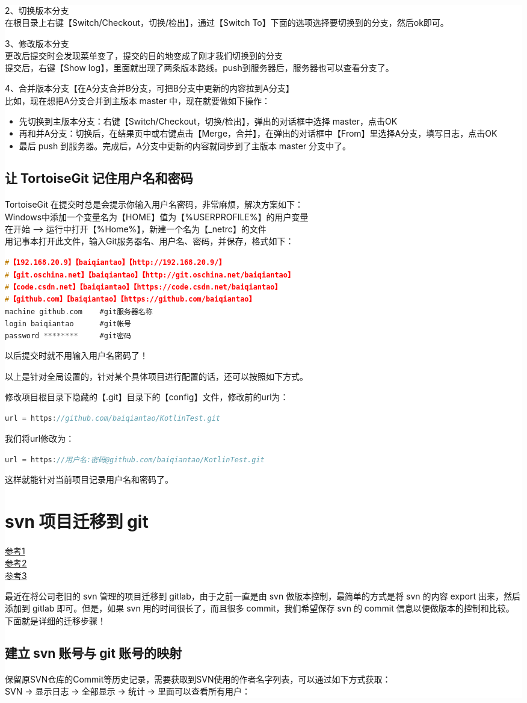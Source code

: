 2、切换版本分支  
在根目录上右键【Switch/Checkout，切换/检出】，通过【Switch To】下面的选项选择要切换到的分支，然后ok即可。  
  
3、修改版本分支  
更改后提交时会发现菜单变了，提交的目的地变成了刚才我们切换到的分支  
提交后，右键【Show log】，里面就出现了两条版本路线。push到服务器后，服务器也可以查看分支了。  
  
4、合并版本分支【在A分支合并B分支，可把B分支中更新的内容拉到A分支】  
比如，现在想把A分支合并到主版本 master 中，现在就要做如下操作：  
- 先切换到主版本分支：右键【Switch/Checkout，切换/检出】，弹出的对话框中选择 master，点击OK  
- 再和并A分支：切换后，在结果页中或右键点击【Merge，合并】，在弹出的对话框中【From】里选择A分支，填写日志，点击OK  
- 最后 push 到服务器。完成后，A分支中更新的内容就同步到了主版本 master 分支中了。  
  
## 让 TortoiseGit 记住用户名和密码  
TortoiseGit 在提交时总是会提示你输入用户名密码，非常麻烦，解决方案如下：  
Windows中添加一个变量名为【HOME】值为【%USERPROFILE%】的用户变量  
在开始 --> 运行中打开【%Home%】，新建一个名为【_netrc】的文件  
用记事本打开此文件，输入Git服务器名、用户名、密码，并保存，格式如下：  
```c  
#【192.168.20.9】【baiqiantao】【http://192.168.20.9/】  
#【git.oschina.net】【baiqiantao】【http://git.oschina.net/baiqiantao】  
#【code.csdn.net】【baiqiantao】【https://code.csdn.net/baiqiantao】  
#【github.com】【baiqiantao】【https://github.com/baiqiantao】  
machine github.com    #git服务器名称  
login baiqiantao      #git帐号  
password ********     #git密码  
```  
  
以后提交时就不用输入用户名密码了！  
  
以上是针对全局设置的，针对某个具体项目进行配置的话，还可以按照如下方式。  
  
修改项目根目录下隐藏的【.git】目录下的【config】文件，修改前的url为：  
```c  
url = https://github.com/baiqiantao/KotlinTest.git  
```  
我们将url修改为：  
```c  
url = https://用户名:密码@github.com/baiqiantao/KotlinTest.git  
```  
这样就能针对当前项目记录用户名和密码了。  
  
# svn 项目迁移到 git  
[参考1](https://www.lovelucy.info/codebase-from-svn-to-git-migration-keep-commit-history.html)  
[参考2](https://www.jianshu.com/p/a68ff08f5856)  
[参考3](https://www.cnblogs.com/rwxwsblog/p/5725710.html)  
  
最近在将公司老旧的 svn 管理的项目迁移到 gitlab，由于之前一直是由 svn 做版本控制，最简单的方式是将 svn 的内容 export 出来，然后添加到 gitlab 即可。但是，如果 svn 用的时间很长了，而且很多 commit，我们希望保存 svn 的 commit 信息以便做版本的控制和比较。下面就是详细的迁移步骤！  
  
## 建立 svn 账号与 git 账号的映射  
保留原SVN仓库的Commit等历史记录，需要获取到SVN使用的作者名字列表，可以通过如下方式获取：  
SVN -> 显示日志 -> 全部显示 -> 统计 -> 里面可以查看所有用户：  
  